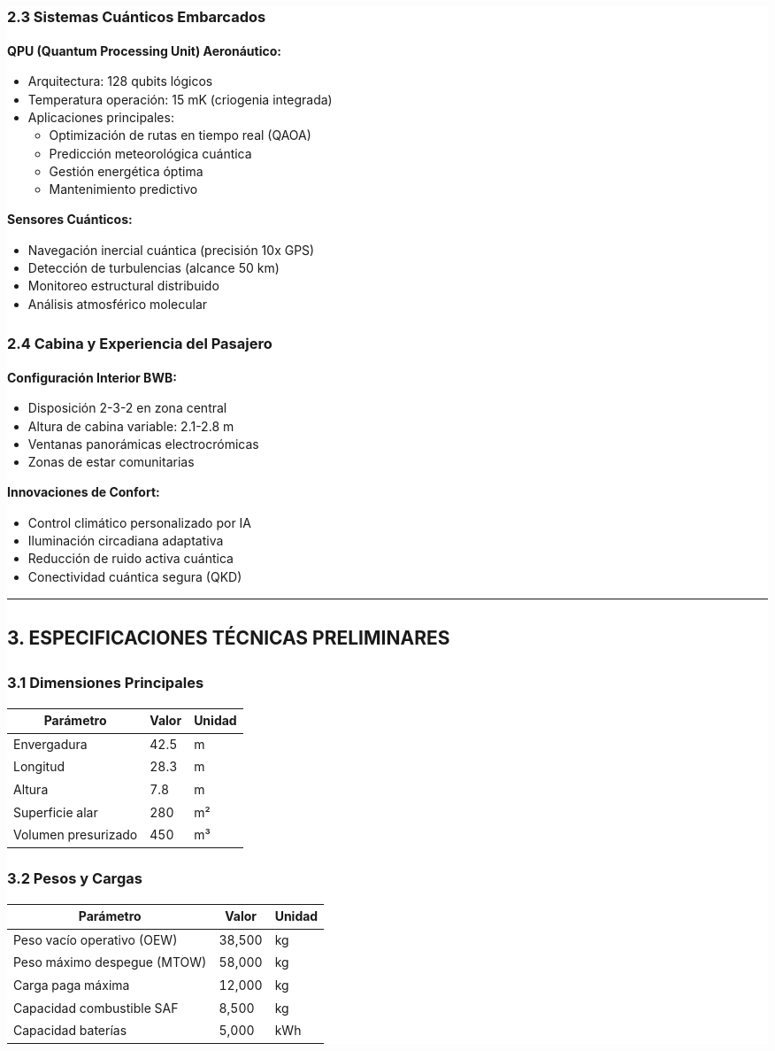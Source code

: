 ### 2.3 Sistemas Cuánticos Embarcados

**QPU (Quantum Processing Unit) Aeronáutico:**
- Arquitectura: 128 qubits lógicos
- Temperatura operación: 15 mK (criogenia integrada)
- Aplicaciones principales:
  - Optimización de rutas en tiempo real (QAOA)
  - Predicción meteorológica cuántica
  - Gestión energética óptima
  - Mantenimiento predictivo

**Sensores Cuánticos:**
- Navegación inercial cuántica (precisión 10x GPS)
- Detección de turbulencias (alcance 50 km)
- Monitoreo estructural distribuido
- Análisis atmosférico molecular

### 2.4 Cabina y Experiencia del Pasajero

**Configuración Interior BWB:**
- Disposición 2-3-2 en zona central
- Altura de cabina variable: 2.1-2.8 m
- Ventanas panorámicas electrocrómicas
- Zonas de estar comunitarias

**Innovaciones de Confort:**
- Control climático personalizado por IA
- Iluminación circadiana adaptativa
- Reducción de ruido activa cuántica
- Conectividad cuántica segura (QKD)

---

## 3. ESPECIFICACIONES TÉCNICAS PRELIMINARES

### 3.1 Dimensiones Principales

| Parámetro | Valor | Unidad |
|-----------|-------|--------|
| Envergadura | 42.5 | m |
| Longitud | 28.3 | m |
| Altura | 7.8 | m |
| Superficie alar | 280 | m² |
| Volumen presurizado | 450 | m³ |

### 3.2 Pesos y Cargas

| Parámetro | Valor | Unidad |
|-----------|-------|--------|
| Peso vacío operativo (OEW) | 38,500 | kg |
| Peso máximo despegue (MTOW) | 58,000 | kg |
| Carga paga máxima | 12,000 | kg |
| Capacidad combustible SAF | 8,500 | kg |
| Capacidad baterías | 5,000 | kWh |
